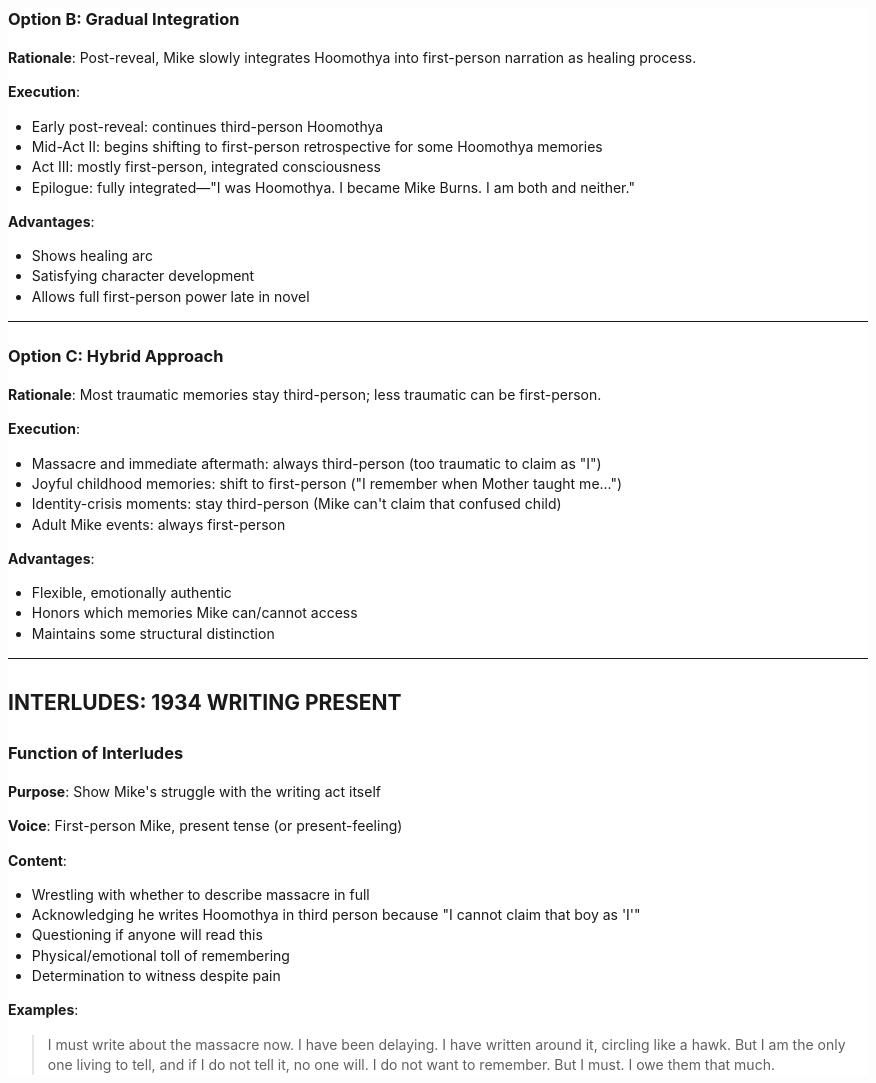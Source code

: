 
### Option B: Gradual Integration

**Rationale**: Post-reveal, Mike slowly integrates Hoomothya into first-person narration as healing process.

**Execution**:
- Early post-reveal: continues third-person Hoomothya
- Mid-Act II: begins shifting to first-person retrospective for some Hoomothya memories
- Act III: mostly first-person, integrated consciousness
- Epilogue: fully integrated—"I was Hoomothya. I became Mike Burns. I am both and neither."

**Advantages**:
- Shows healing arc
- Satisfying character development
- Allows full first-person power late in novel

---

### Option C: Hybrid Approach

**Rationale**: Most traumatic memories stay third-person; less traumatic can be first-person.

**Execution**:
- Massacre and immediate aftermath: always third-person (too traumatic to claim as "I")
- Joyful childhood memories: shift to first-person ("I remember when Mother taught me...")
- Identity-crisis moments: stay third-person (Mike can't claim that confused child)
- Adult Mike events: always first-person

**Advantages**:
- Flexible, emotionally authentic
- Honors which memories Mike can/cannot access
- Maintains some structural distinction

---

## INTERLUDES: 1934 WRITING PRESENT

### Function of Interludes

**Purpose**: Show Mike's struggle with the writing act itself

**Voice**: First-person Mike, present tense (or present-feeling)

**Content**:
- Wrestling with whether to describe massacre in full
- Acknowledging he writes Hoomothya in third person because "I cannot claim that boy as 'I'"
- Questioning if anyone will read this
- Physical/emotional toll of remembering
- Determination to witness despite pain

**Examples**:

> I must write about the massacre now. I have been delaying. I have written around it, circling like a hawk. But I am the only one living to tell, and if I do not tell it, no one will. I do not want to remember. But I must. I owe them that much.
